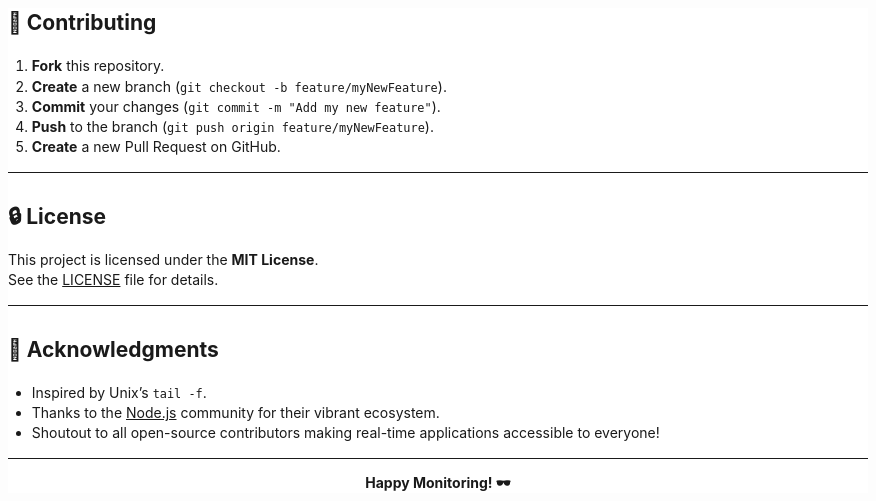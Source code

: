
## 🙌 Contributing
1. **Fork** this repository.
2. **Create** a new branch (`git checkout -b feature/myNewFeature`).
3. **Commit** your changes (`git commit -m "Add my new feature"`).
4. **Push** to the branch (`git push origin feature/myNewFeature`).
5. **Create** a new Pull Request on GitHub.

---

## 🔒 License
This project is licensed under the **MIT License**.  
See the [LICENSE](LICENSE) file for details.

---

## 🤝 Acknowledgments
- Inspired by Unix’s `tail -f`.
- Thanks to the [Node.js](https://nodejs.org/) community for their vibrant ecosystem.
- Shoutout to all open-source contributors making real-time applications accessible to everyone!

---

<p align="center">
  <b>Happy Monitoring! 🕶️</b>
</p>
